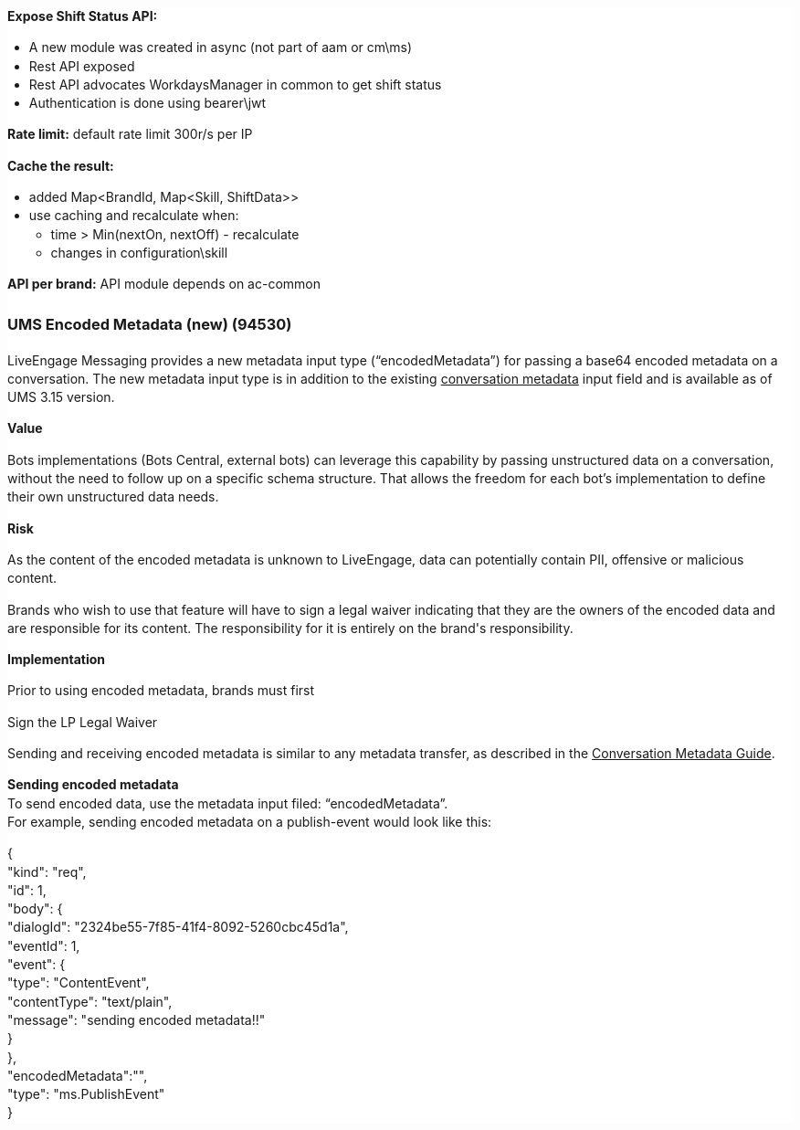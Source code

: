 **Expose Shift Status API:**

* A new module was created in async (not part of aam or cm\\ms)
* Rest API exposed
* Rest API advocates WorkdaysManager in common to get shift status
* Authentication is done using bearer\\jwt

**Rate limit:** default rate limit 300r/s per IP

**Cache the result:**

* added Map<BrandId, Map<Skill, ShiftData>>
* use caching and recalculate when:
  * time > Min(nextOn, nextOff) - recalculate
  * changes in configuration\\skill

**API per brand:** API module depends on ac-common

### UMS Encoded Metadata (new) (94530)

LiveEngage Messaging provides a new metadata input type (“encodedMetadata”) for passing a base64 encoded metadata on a conversation. The new metadata input type is in addition to the existing [conversation metadata](https://developers.liveperson.com/messaging-agent-sdk-conversation-metadata-guide.html) input field and is available as of UMS 3.15 version.

**Value**

Bots implementations (Bots Central, external bots) can leverage this capability by passing unstructured data on a conversation, without the need to follow up on a specific schema structure. That allows the freedom for each bot’s implementation to define their own unstructured data needs.

**Risk**

As the content of the encoded metadata is unknown to LiveEngage, data can potentially contain PII, offensive or malicious content.

Brands who wish to use that feature will have to sign a legal waiver indicating that they are the owners of the encoded data and are responsible for its content. The responsibility for it is entirely on the brand's responsibility.

**Implementation**

Prior to using encoded metadata, brands must first

Sign the LP Legal Waiver

Sending and receiving encoded metadata is similar to any metadata transfer, as described in the [Conversation Metadata Guide](https://developers.liveperson.com/messaging-agent-sdk-conversation-metadata-guide.html).

**Sending encoded metadata**  
To send encoded data, use the metadata input filed: “encodedMetadata”.  
For example, sending encoded metadata on a publish-event would look like this:

{  
"kind": "req",  
"id": 1,  
"body": {  
"dialogId": "2324be55-7f85-41f4-8092-5260cbc45d1a",  
"eventId": 1,  
"event": {  
"type": "ContentEvent",  
"contentType": "text/plain",  
"message": "sending encoded metadata!!"  
}  
},  
"encodedMetadata":"<base64-encoded string>",  
"type": "ms.PublishEvent"  
}
